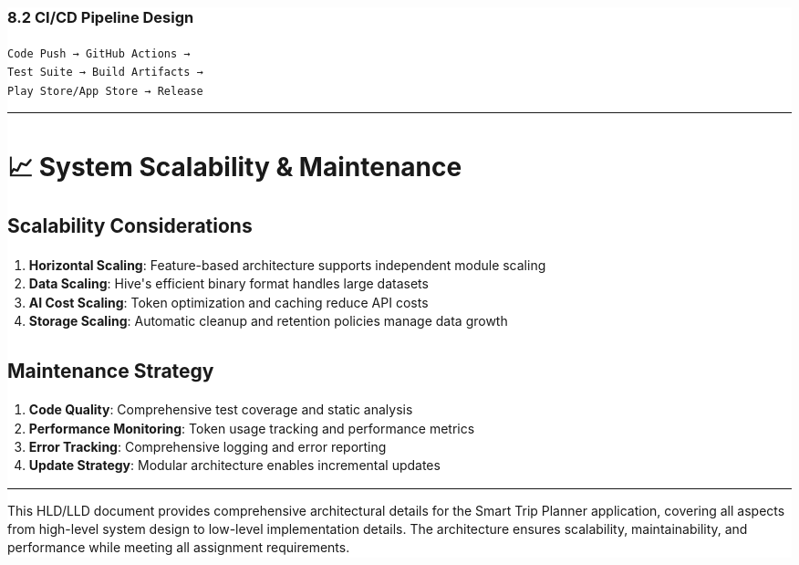 ### 8.2 CI/CD Pipeline Design

```
Code Push → GitHub Actions → 
Test Suite → Build Artifacts → 
Play Store/App Store → Release
```

---

# 📈 System Scalability & Maintenance

## Scalability Considerations

1. **Horizontal Scaling**: Feature-based architecture supports independent module scaling
2. **Data Scaling**: Hive's efficient binary format handles large datasets
3. **AI Cost Scaling**: Token optimization and caching reduce API costs
4. **Storage Scaling**: Automatic cleanup and retention policies manage data growth

## Maintenance Strategy

1. **Code Quality**: Comprehensive test coverage and static analysis
2. **Performance Monitoring**: Token usage tracking and performance metrics
3. **Error Tracking**: Comprehensive logging and error reporting
4. **Update Strategy**: Modular architecture enables incremental updates

---

This HLD/LLD document provides comprehensive architectural details for the Smart Trip Planner application, covering all aspects from high-level system design to low-level implementation details. The architecture ensures scalability, maintainability, and performance while meeting all assignment requirements.
